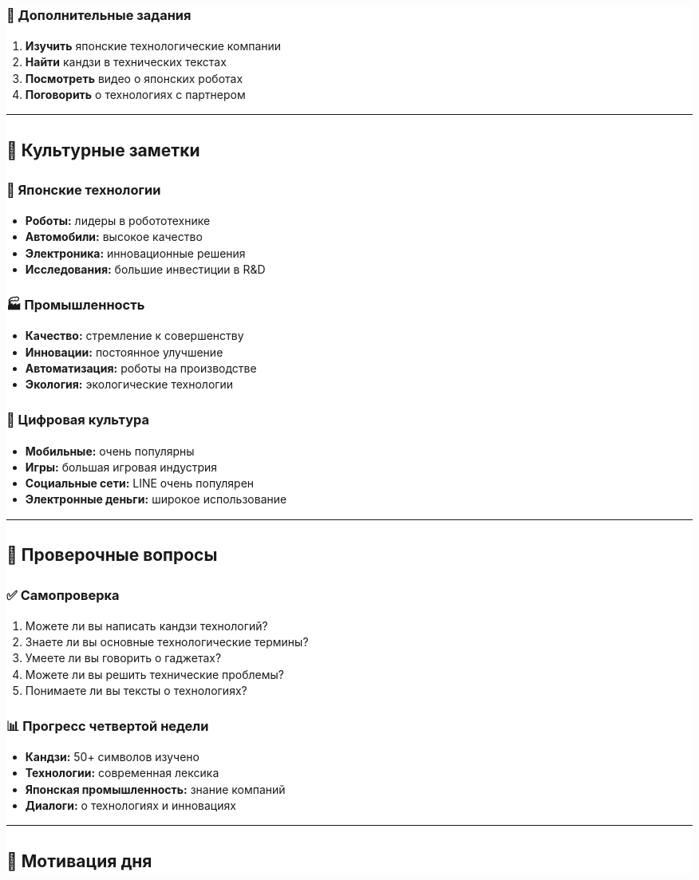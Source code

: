 ### 🎯 Дополнительные задания
1. **Изучить** японские технологические компании
2. **Найти** кандзи в технических текстах
3. **Посмотреть** видео о японских роботах
4. **Поговорить** о технологиях с партнером

---

## 🎌 Культурные заметки

### 🤖 Японские технологии
- **Роботы:** лидеры в робототехнике
- **Автомобили:** высокое качество
- **Электроника:** инновационные решения
- **Исследования:** большие инвестиции в R&D

### 🏭 Промышленность
- **Качество:** стремление к совершенству
- **Инновации:** постоянное улучшение
- **Автоматизация:** роботы на производстве
- **Экология:** экологические технологии

### 📱 Цифровая культура
- **Мобильные:** очень популярны
- **Игры:** большая игровая индустрия
- **Социальные сети:** LINE очень популярен
- **Электронные деньги:** широкое использование

---

## 🎯 Проверочные вопросы

### ✅ Самопроверка
1. Можете ли вы написать кандзи технологий?
2. Знаете ли вы основные технологические термины?
3. Умеете ли вы говорить о гаджетах?
4. Можете ли вы решить технические проблемы?
5. Понимаете ли вы тексты о технологиях?

### 📊 Прогресс четвертой недели
- **Кандзи:** 50+ символов изучено
- **Технологии:** современная лексика
- **Японская промышленность:** знание компаний
- **Диалоги:** о технологиях и инновациях

---

## 🌟 Мотивация дня

